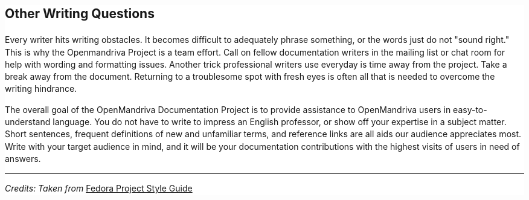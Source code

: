 ## Other Writing Questions

Every writer hits writing obstacles. It becomes difficult to adequately phrase something, or the words just do not "sound right." This is why the Openmandriva Project is a team effort. Call on fellow documentation writers in the mailing list or chat room for help with wording and formatting issues. Another trick professional writers use everyday is time away from the project. Take a break away from the document. Returning to a troublesome spot with fresh eyes is often all that is needed to overcome the writing hindrance.

The overall goal of the OpenMandriva Documentation Project is to provide assistance to OpenMandriva users in easy-to-understand language. You do not have to write to impress an English professor, or show off your expertise in a subject matter. Short sentences, frequent definitions of new and unfamiliar terms, and reference links are all aids our audience appreciates most. Write with your target audience in mind, and it will be your documentation contributions with the highest visits of users in need of answers.


----
*Credits:
Taken from* [Fedora Project Style Guide](http://Fedoraproject.org/wiki/Docs_Project_Style_Guide_-_General_Guidelines)


